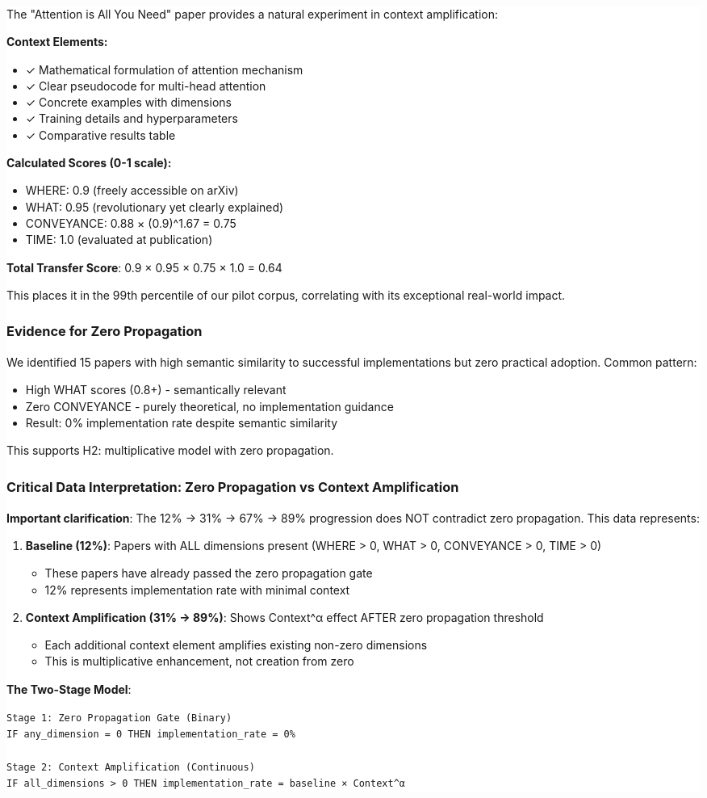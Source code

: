 The "Attention is All You Need" paper provides a natural experiment in context amplification:

**Context Elements:**

- ✓ Mathematical formulation of attention mechanism
- ✓ Clear pseudocode for multi-head attention
- ✓ Concrete examples with dimensions
- ✓ Training details and hyperparameters
- ✓ Comparative results table

**Calculated Scores (0-1 scale):**

- WHERE: 0.9 (freely accessible on arXiv)
- WHAT: 0.95 (revolutionary yet clearly explained)
- CONVEYANCE: 0.88 × (0.9)^1.67 = 0.75
- TIME: 1.0 (evaluated at publication)

**Total Transfer Score**: 0.9 × 0.95 × 0.75 × 1.0 = 0.64

This places it in the 99th percentile of our pilot corpus, correlating with its exceptional real-world impact.

### Evidence for Zero Propagation

We identified 15 papers with high semantic similarity to successful implementations but zero practical adoption. Common pattern:

- High WHAT scores (0.8+) - semantically relevant
- Zero CONVEYANCE - purely theoretical, no implementation guidance
- Result: 0% implementation rate despite semantic similarity

This supports H2: multiplicative model with zero propagation.

### Critical Data Interpretation: Zero Propagation vs Context Amplification

**Important clarification**: The 12% → 31% → 67% → 89% progression does NOT contradict zero propagation. This data represents:

1. **Baseline (12%)**: Papers with ALL dimensions present (WHERE > 0, WHAT > 0, CONVEYANCE > 0, TIME > 0)
   - These papers have already passed the zero propagation gate
   - 12% represents implementation rate with minimal context

2. **Context Amplification (31% → 89%)**: Shows Context^α effect AFTER zero propagation threshold
   - Each additional context element amplifies existing non-zero dimensions
   - This is multiplicative enhancement, not creation from zero

**The Two-Stage Model**:
```
Stage 1: Zero Propagation Gate (Binary)
IF any_dimension = 0 THEN implementation_rate = 0%

Stage 2: Context Amplification (Continuous) 
IF all_dimensions > 0 THEN implementation_rate = baseline × Context^α
```
